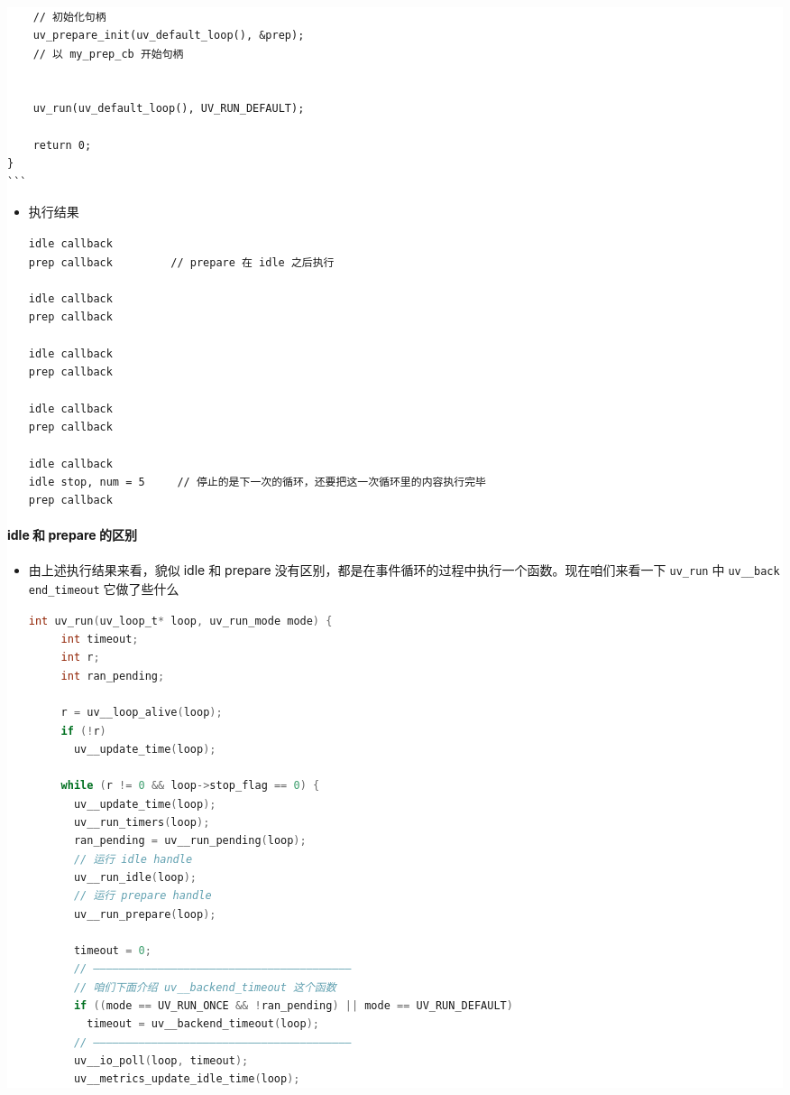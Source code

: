         // 初始化句柄
        uv_prepare_init(uv_default_loop(), &prep);
        // 以 my_prep_cb 开始句柄
            

        uv_run(uv_default_loop(), UV_RUN_DEFAULT);

        return 0;
    }
    ```
- 执行结果
    ```
    idle callback
    prep callback         // prepare 在 idle 之后执行

    idle callback
    prep callback

    idle callback
    prep callback

    idle callback
    prep callback

    idle callback          
    idle stop, num = 5     // 停止的是下一次的循环，还要把这一次循环里的内容执行完毕
    prep callback
    ```
#### idle 和 prepare 的区别
 - 由上述执行结果来看，貌似 idle 和 prepare 没有区别，都是在事件循环的过程中执行一个函数。现在咱们来看一下 `uv_run` 中 `uv__backend_timeout` 它做了些什么
    ```c
    int uv_run(uv_loop_t* loop, uv_run_mode mode) {
         int timeout;
         int r;
         int ran_pending;

         r = uv__loop_alive(loop);
         if (!r)
           uv__update_time(loop);

         while (r != 0 && loop->stop_flag == 0) {
           uv__update_time(loop);
           uv__run_timers(loop);
           ran_pending = uv__run_pending(loop);
           // 运行 idle handle
           uv__run_idle(loop);
           // 运行 prepare handle
           uv__run_prepare(loop);

           timeout = 0;
           // ————————————————————————————————————————
           // 咱们下面介绍 uv__backend_timeout 这个函数
           if ((mode == UV_RUN_ONCE && !ran_pending) || mode == UV_RUN_DEFAULT)
             timeout = uv__backend_timeout(loop);
           // ————————————————————————————————————————
           uv__io_poll(loop, timeout);
           uv__metrics_update_idle_time(loop);
